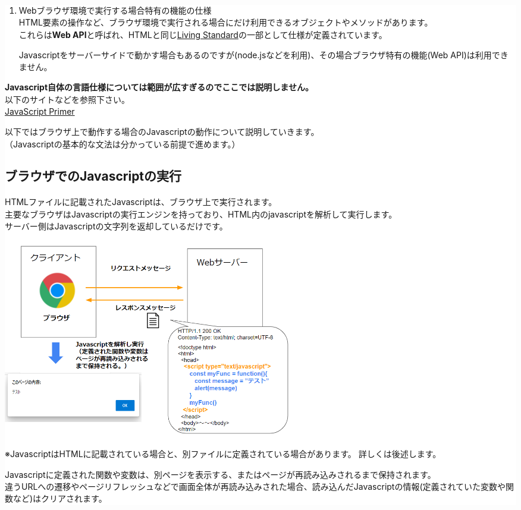 
1. Webブラウザ環境で実行する場合特有の機能の仕様  
   HTML要素の操作など、ブラウザ環境で実行される場合にだけ利用できるオブジェクトやメソッドがあります。  
   これらは**Web API**と呼ばれ、HTMLと同じ[Living Standard](https://html.spec.whatwg.org/)の一部として仕様が定義されています。  
  
   Javascriptをサーバーサイドで動かす場合もあるのですが(node.jsなどを利用)、その場合ブラウザ特有の機能(Web API)は利用できません。    

**Javascript自体の言語仕様については範囲が広すぎるのでここでは説明しません。**  
以下のサイトなどを参照下さい。  
[JavaScript Primer](https://jsprimer.net/)

以下ではブラウザ上で動作する場合のJavascriptの動作について説明していきます。  
（Javascriptの基本的な文法は分かっている前提で進めます。）  

## ブラウザでのJavascriptの実行
HTMLファイルに記載されたJavascriptは、ブラウザ上で実行されます。   
主要なブラウザはJavascriptの実行エンジンを持っており、HTML内のjavascriptを解析して実行します。  
サーバー側はJavascriptの文字列を返却しているだけです。 

<img src="画像/Webページの仕組み_Javascriptの読み込み.png" style="width:480px;">  

※JavascriptはHTMLに記載されている場合と、別ファイルに定義されている場合があります。  詳しくは後述します。  

Javascriptに定義された関数や変数は、別ページを表示する、またはページが再読み込みされるまで保持されます。  
違うURLへの遷移やページリフレッシュなどで画面全体が再読み込みされた場合、読み込んだJavascriptの情報(定義されていた変数や関数など)はクリアされます。  
